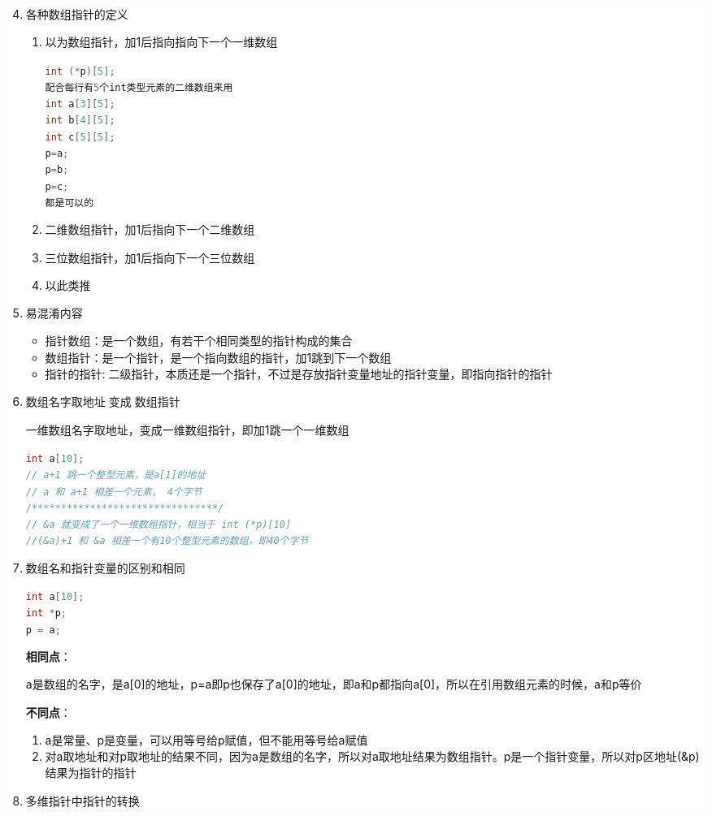 4. 各种数组指针的定义

   1. 以为数组指针，加1后指向指向下一个一维数组

      ```c
      int (*p)[5];
      配合每行有5个int类型元素的二维数组来用
      int a[3][5];
      int b[4][5];
      int c[5][5];
      p=a;
      p=b;
      p=c;
      都是可以的
      ```

   2. 二维数组指针，加1后指向下一个二维数组

   3. 三位数组指针，加1后指向下一个三位数组

   4. 以此类推

5. 易混淆内容

   - 指针数组：是一个数组，有若干个相同类型的指针构成的集合
   - 数组指针：是一个指针，是一个指向数组的指针，加1跳到下一个数组
   - 指针的指针: 二级指针，本质还是一个指针，不过是存放指针变量地址的指针变量，即指向指针的指针

6. 数组名字取地址 变成 数组指针

   一维数组名字取地址，变成一维数组指针，即加1跳一个一维数组

   ```c
   int a[10];
   // a+1 跳一个整型元素，是a[1]的地址
   // a 和 a+1 相差一个元素， 4个字节
   /********************************/
   // &a 就变成了一个一维数组指针，相当于 int (*p)[10]
   //(&a)+1 和 &a 相差一个有10个整型元素的数组，即40个字节
   ```

7. 数组名和指针变量的区别和相同

   ```c
   int a[10];
   int *p;
   p = a;
   ```

   **相同点**：

   ​	a是数组的名字，是a[0]的地址，p=a即p也保存了a[0]的地址，即a和p都指向a[0]，所以在引用数组元素的时候，a和p等价

   **不同点**：

   1. a是常量、p是变量，可以用等号给p赋值，但不能用等号给a赋值
   2. 对a取地址和对p取地址的结果不同，因为a是数组的名字，所以对a取地址结果为数组指针。p是一个指针变量，所以对p区地址(&p)结果为指针的指针

8. 多维指针中指针的转换
